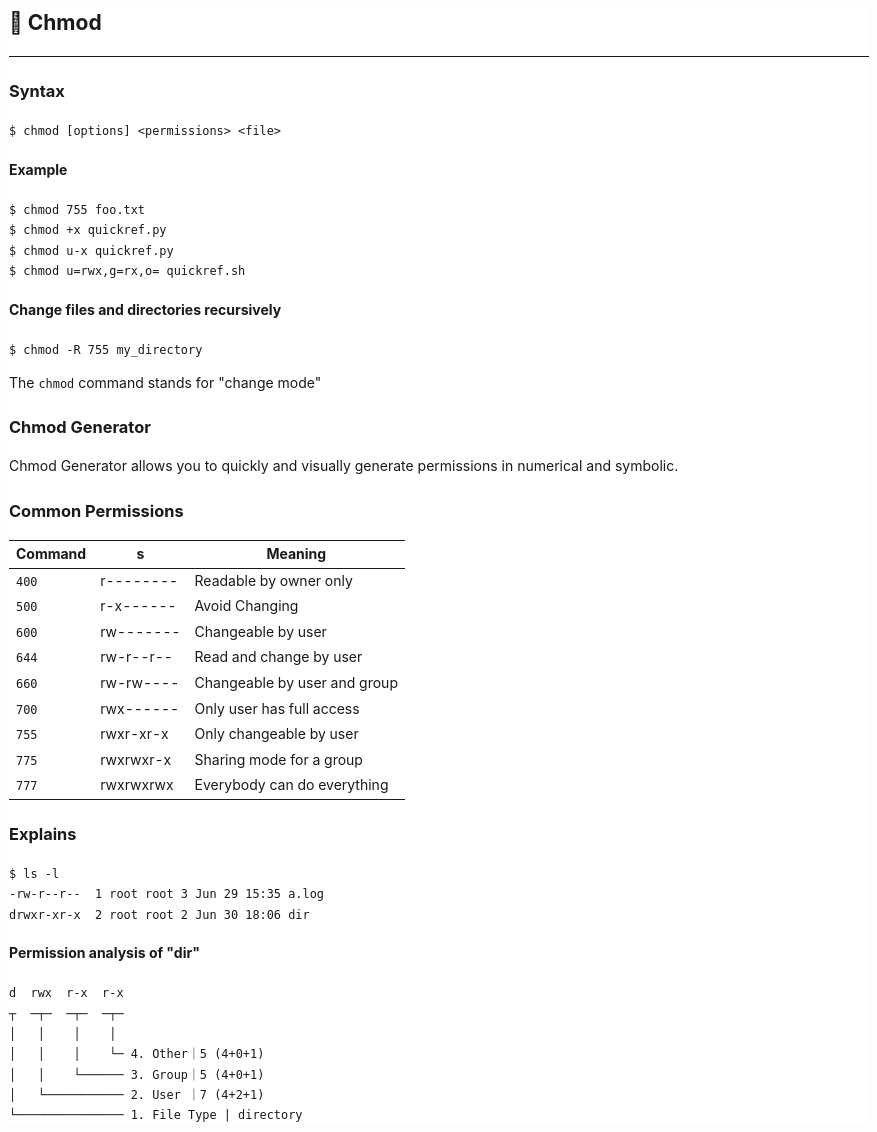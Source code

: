 ## :tada: Chmod
--------


### Syntax
```shell script
$ chmod [options] <permissions> <file> 
```
#### Example
```shell
$ chmod 755 foo.txt
$ chmod +x quickref.py
$ chmod u-x quickref.py
$ chmod u=rwx,g=rx,o= quickref.sh
```
#### Change files and directories recursively
```shell
$ chmod -R 755 my_directory
```
The `chmod`   command stands for "change mode"


### Chmod Generator
<widget name="chmod"/>

Chmod Generator allows you to quickly and visually generate permissions in numerical and symbolic.


### Common Permissions
| Command | s         | Meaning                      |
| ------- | --------- | ---------------------------- |
| `400`   | r-------- | Readable by owner only       |
| `500`   | r-x------ | Avoid Changing               |
| `600`   | rw------- | Changeable by user           |
| `644`   | rw-r--r-- | Read and change by user      |
| `660`   | rw-rw---- | Changeable by user and group |
| `700`   | rwx------ | Only user has full access    |
| `755`   | rwxr-xr-x | Only changeable by user      |
| `775`   | rwxrwxr-x | Sharing mode for a group     |
| `777`   | rwxrwxrwx | Everybody can do everything  |


### Explains
```shell
$ ls -l
-rw-r--r--  1 root root 3 Jun 29 15:35 a.log
drwxr-xr-x  2 root root 2 Jun 30 18:06 dir
```
#### Permission analysis of "dir"
```text
d  rwx  r-x  r-x
┬  ─┬─  ─┬─  ─┬─  
│   │    │    │  
│   │    │    └─ 4. Other｜5 (4+0+1)
│   │    └────── 3. Group｜5 (4+0+1)
│   └─────────── 2. User ｜7 (4+2+1)
└─────────────── 1. File Type | directory
```